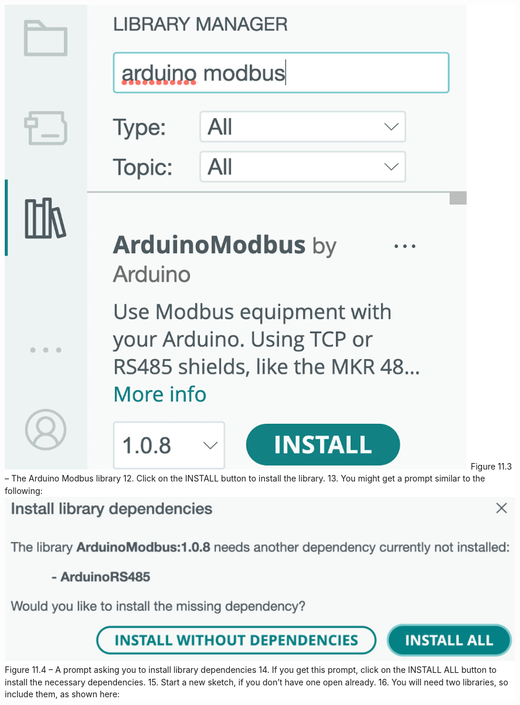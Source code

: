 ![alt text](image-12.png)
Figure 11.3 – The Arduino Modbus library
12. Click on the INSTALL button to install the library.
13. You might get a prompt similar to the following:
![alt text](image-13.png)
Figure 11.4 – A prompt asking you to install library dependencies
14. If you get this prompt, click on the INSTALL ALL button to install the necessary dependencies.
15. Start a new sketch, if you don’t have one open already.
16. You will need two libraries, so include them, as shown here:
```
```